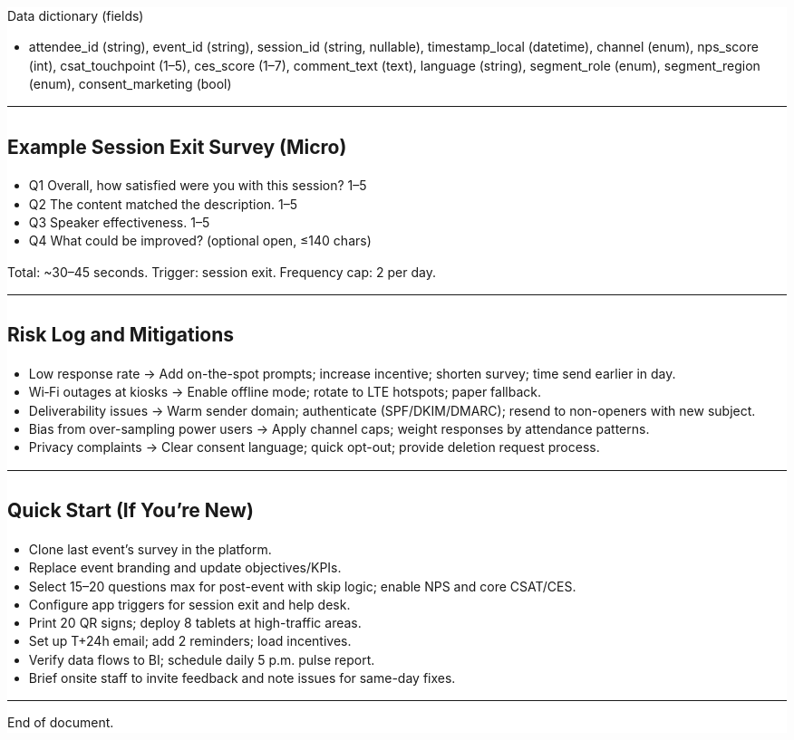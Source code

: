 Data dictionary (fields)
- attendee_id (string), event_id (string), session_id (string, nullable), timestamp_local (datetime), channel (enum), nps_score (int), csat_touchpoint (1–5), ces_score (1–7), comment_text (text), language (string), segment_role (enum), segment_region (enum), consent_marketing (bool)

---

## Example Session Exit Survey (Micro)

- Q1 Overall, how satisfied were you with this session? 1–5
- Q2 The content matched the description. 1–5
- Q3 Speaker effectiveness. 1–5
- Q4 What could be improved? (optional open, ≤140 chars)

Total: ~30–45 seconds. Trigger: session exit. Frequency cap: 2 per day.

---

## Risk Log and Mitigations

- Low response rate → Add on-the-spot prompts; increase incentive; shorten survey; time send earlier in day.
- Wi‑Fi outages at kiosks → Enable offline mode; rotate to LTE hotspots; paper fallback.
- Deliverability issues → Warm sender domain; authenticate (SPF/DKIM/DMARC); resend to non-openers with new subject.
- Bias from over-sampling power users → Apply channel caps; weight responses by attendance patterns.
- Privacy complaints → Clear consent language; quick opt-out; provide deletion request process.

---

## Quick Start (If You’re New)

- Clone last event’s survey in the platform.
- Replace event branding and update objectives/KPIs.
- Select 15–20 questions max for post-event with skip logic; enable NPS and core CSAT/CES.
- Configure app triggers for session exit and help desk.
- Print 20 QR signs; deploy 8 tablets at high-traffic areas.
- Set up T+24h email; add 2 reminders; load incentives.
- Verify data flows to BI; schedule daily 5 p.m. pulse report.
- Brief onsite staff to invite feedback and note issues for same-day fixes.

---

End of document.